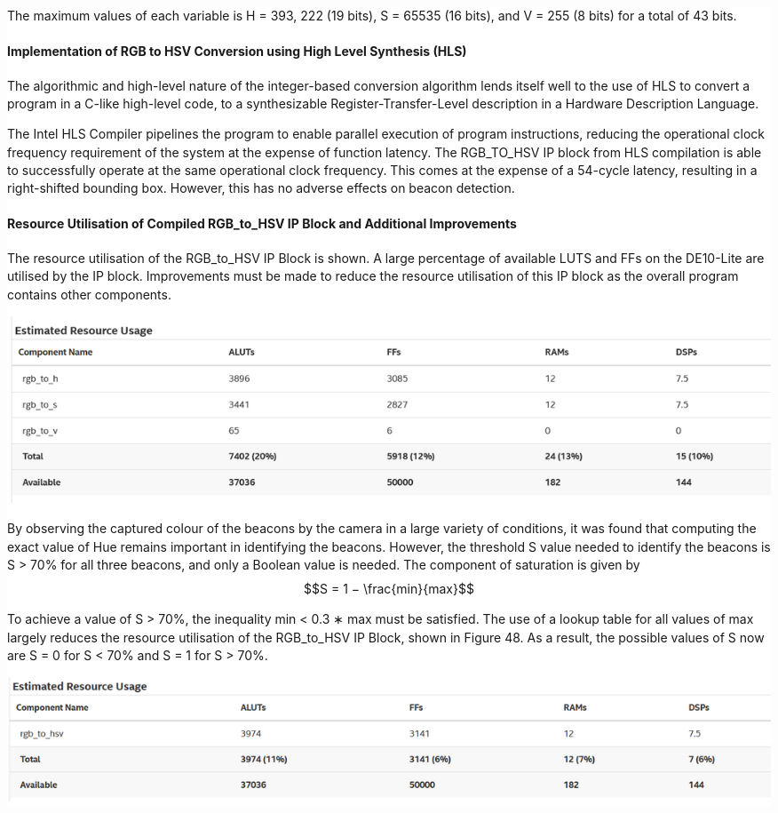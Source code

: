 The maximum values of each variable is H = 393, 222 (19 bits), S = 65535 (16 bits), and V = 255 (8 bits) for a total of 43 bits.

#### Implementation of RGB to HSV Conversion using High Level Synthesis (HLS)
The algorithmic and high-level nature of the integer-based conversion algorithm lends itself well to the use of HLS to convert a program in a C-like high-level code, to a synthesizable Register-Transfer-Level description in a Hardware Description Language.

The Intel HLS Compiler pipelines the program to enable parallel execution of program instructions, reducing the operational clock frequency requirement of the system at the expense of function latency. The RGB_TO_HSV IP block from HLS compilation is able to successfully operate at the same operational clock frequency. This comes at the expense of a 54-cycle latency, resulting in a right-shifted bounding box. However, this has no adverse effects
on beacon detection.

#### Resource Utilisation of Compiled RGB_to_HSV IP Block and Additional Improvements
The resource utilisation of the RGB_to_HSV IP Block is shown. A large percentage of available
LUTS and FFs on the DE10-Lite are utilised by the IP block. Improvements must be made to reduce the resource utilisation of this IP block as the overall program contains other components.

![Original HLS Compilation Report](img/originalhlscompile.png#center)

By observing the captured colour of the beacons by the camera in a large variety of conditions, it was found that computing the exact value of Hue remains important in identifying the beacons. However, the threshold S value needed to identify the beacons is S > 70% for all three beacons, and only a Boolean value is needed. The component of saturation is given by $$S = 1 − \frac{min}{max}$$

To achieve a value of S > 70%, the inequality min < 0.3 ∗ max must be satisfied. The use of a lookup table for all values of max largely reduces the resource utilisation of the RGB_to_HSV IP Block, shown in Figure 48. As a result, the possible values of S now are S = 0 for S < 70%
and S = 1 for S > 70%.

![Reduced HLS Compilation Report](img/reducedhlscompile.png#center)
